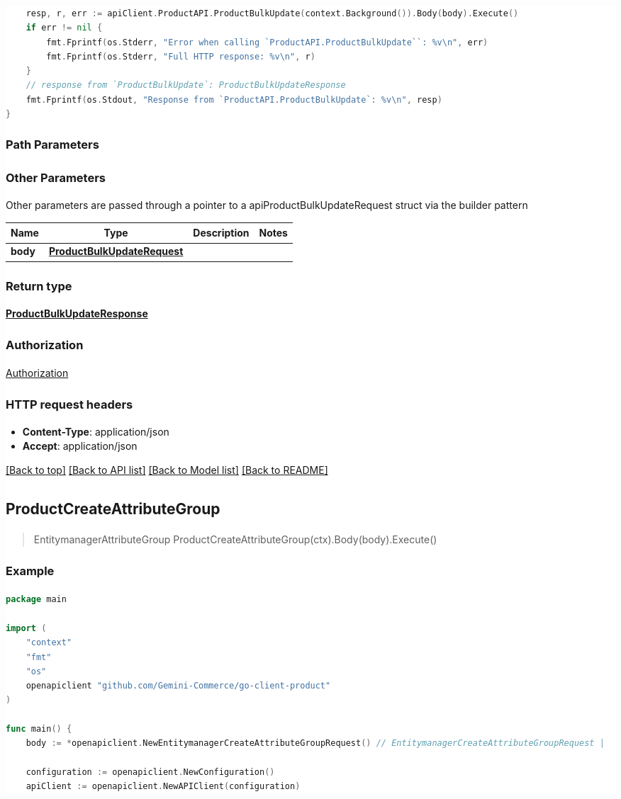```go
	resp, r, err := apiClient.ProductAPI.ProductBulkUpdate(context.Background()).Body(body).Execute()
	if err != nil {
		fmt.Fprintf(os.Stderr, "Error when calling `ProductAPI.ProductBulkUpdate``: %v\n", err)
		fmt.Fprintf(os.Stderr, "Full HTTP response: %v\n", r)
	}
	// response from `ProductBulkUpdate`: ProductBulkUpdateResponse
	fmt.Fprintf(os.Stdout, "Response from `ProductAPI.ProductBulkUpdate`: %v\n", resp)
}
```

### Path Parameters



### Other Parameters

Other parameters are passed through a pointer to a apiProductBulkUpdateRequest struct via the builder pattern


Name | Type | Description  | Notes
------------- | ------------- | ------------- | -------------
 **body** | [**ProductBulkUpdateRequest**](ProductBulkUpdateRequest.md) |  | 

### Return type

[**ProductBulkUpdateResponse**](ProductBulkUpdateResponse.md)

### Authorization

[Authorization](../README.md#Authorization)

### HTTP request headers

- **Content-Type**: application/json
- **Accept**: application/json

[[Back to top]](#) [[Back to API list]](../README.md#documentation-for-api-endpoints)
[[Back to Model list]](../README.md#documentation-for-models)
[[Back to README]](../README.md)


## ProductCreateAttributeGroup

> EntitymanagerAttributeGroup ProductCreateAttributeGroup(ctx).Body(body).Execute()



### Example

```go
package main

import (
	"context"
	"fmt"
	"os"
	openapiclient "github.com/Gemini-Commerce/go-client-product"
)

func main() {
	body := *openapiclient.NewEntitymanagerCreateAttributeGroupRequest() // EntitymanagerCreateAttributeGroupRequest | 

	configuration := openapiclient.NewConfiguration()
	apiClient := openapiclient.NewAPIClient(configuration)
```